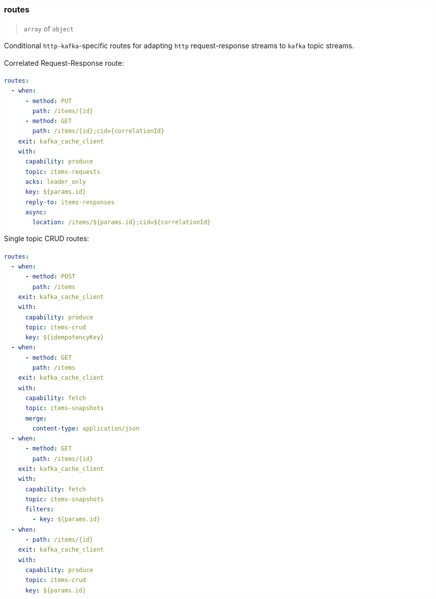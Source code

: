 
### routes

> `array` of `object`

Conditional `http-kafka`-specific routes for adapting `http` request-response streams to `kafka` topic streams.

Correlated Request-Response route:

```yaml
routes:
  - when:
      - method: PUT
        path: /items/{id}
      - method: GET
        path: /items/{id};cid={correlationId}
    exit: kafka_cache_client
    with:
      capability: produce
      topic: items-requests
      acks: leader_only
      key: ${params.id}
      reply-to: items-responses
      async:
        location: /items/${params.id};cid=${correlationId}
```

Single topic CRUD routes:

```yaml
routes:
  - when:
      - method: POST
        path: /items
    exit: kafka_cache_client
    with:
      capability: produce
      topic: items-crud
      key: ${idempotencyKey}
  - when:
      - method: GET
        path: /items
    exit: kafka_cache_client
    with:
      capability: fetch
      topic: items-snapshots
      merge:
        content-type: application/json
  - when:
      - method: GET
        path: /items/{id}
    exit: kafka_cache_client
    with:
      capability: fetch
      topic: items-snapshots
      filters:
        - key: ${params.id}
  - when:
      - path: /items/{id}
    exit: kafka_cache_client
    with:
      capability: produce
      topic: items-crud
      key: ${params.id}
```
